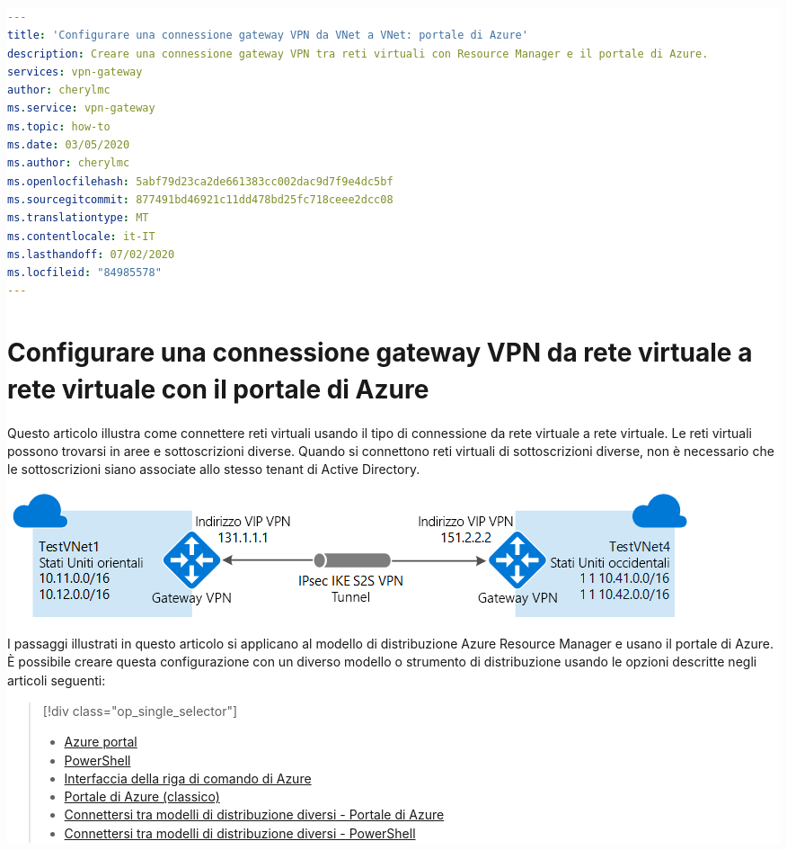 ```yaml
---
title: 'Configurare una connessione gateway VPN da VNet a VNet: portale di Azure'
description: Creare una connessione gateway VPN tra reti virtuali con Resource Manager e il portale di Azure.
services: vpn-gateway
author: cherylmc
ms.service: vpn-gateway
ms.topic: how-to
ms.date: 03/05/2020
ms.author: cherylmc
ms.openlocfilehash: 5abf79d23ca2de661383cc002dac9d7f9e4dc5bf
ms.sourcegitcommit: 877491bd46921c11dd478bd25fc718ceee2dcc08
ms.translationtype: MT
ms.contentlocale: it-IT
ms.lasthandoff: 07/02/2020
ms.locfileid: "84985578"
---
```

# <a name="configure-a-vnet-to-vnet-vpn-gateway-connection-by-using-the-azure-portal"></a>Configurare una connessione gateway VPN da rete virtuale a rete virtuale con il portale di Azure

Questo articolo illustra come connettere reti virtuali usando il tipo di connessione da rete virtuale a rete virtuale. Le reti virtuali possono trovarsi in aree e sottoscrizioni diverse. Quando si connettono reti virtuali di sottoscrizioni diverse, non è necessario che le sottoscrizioni siano associate allo stesso tenant di Active Directory. 

![Diagramma V2V](./media/vpn-gateway-howto-vnet-vnet-resource-manager-portal/v2vrmps.png)

I passaggi illustrati in questo articolo si applicano al modello di distribuzione Azure Resource Manager e usano il portale di Azure. È possibile creare questa configurazione con un diverso modello o strumento di distribuzione usando le opzioni descritte negli articoli seguenti:

> [!div class="op_single_selector"]
> * [Azure portal](vpn-gateway-howto-vnet-vnet-resource-manager-portal.md)
> * [PowerShell](vpn-gateway-vnet-vnet-rm-ps.md)
> * [Interfaccia della riga di comando di Azure](vpn-gateway-howto-vnet-vnet-cli.md)
> * [Portale di Azure (classico)](vpn-gateway-howto-vnet-vnet-portal-classic.md)
> * [Connettersi tra modelli di distribuzione diversi - Portale di Azure](vpn-gateway-connect-different-deployment-models-portal.md)
> * [Connettersi tra modelli di distribuzione diversi - PowerShell](vpn-gateway-connect-different-deployment-models-powershell.md)
>
>
